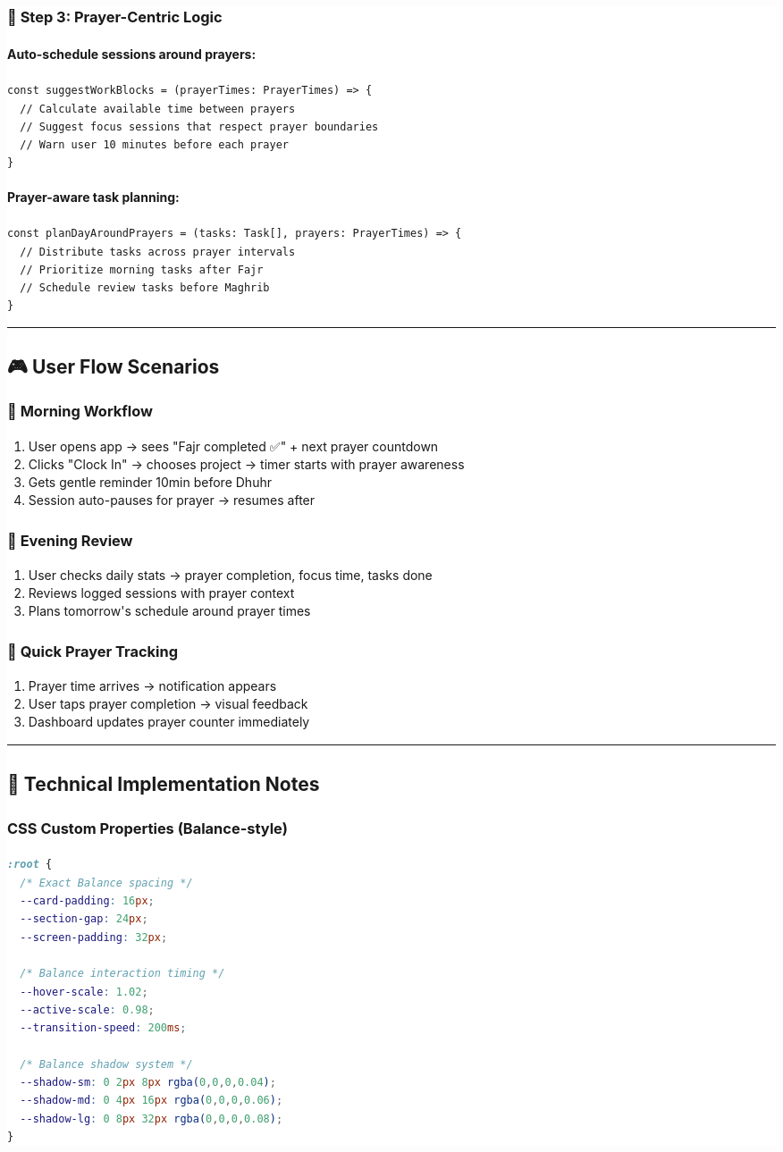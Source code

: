 ### 🎯 **Step 3: Prayer-Centric Logic**

#### Auto-schedule sessions around prayers:
```tsx
const suggestWorkBlocks = (prayerTimes: PrayerTimes) => {
  // Calculate available time between prayers
  // Suggest focus sessions that respect prayer boundaries
  // Warn user 10 minutes before each prayer
}
```

#### Prayer-aware task planning:
```tsx
const planDayAroundPrayers = (tasks: Task[], prayers: PrayerTimes) => {
  // Distribute tasks across prayer intervals
  // Prioritize morning tasks after Fajr
  // Schedule review tasks before Maghrib
}
```

---

## 🎮 User Flow Scenarios

### 🌅 **Morning Workflow**
1. User opens app → sees "Fajr completed ✅" + next prayer countdown
2. Clicks "Clock In" → chooses project → timer starts with prayer awareness
3. Gets gentle reminder 10min before Dhuhr
4. Session auto-pauses for prayer → resumes after

### 🌆 **Evening Review**
1. User checks daily stats → prayer completion, focus time, tasks done
2. Reviews logged sessions with prayer context
3. Plans tomorrow's schedule around prayer times

### 📱 **Quick Prayer Tracking**
1. Prayer time arrives → notification appears
2. User taps prayer completion → visual feedback
3. Dashboard updates prayer counter immediately

---

## 🔧 Technical Implementation Notes

### CSS Custom Properties (Balance-style)
```css
:root {
  /* Exact Balance spacing */
  --card-padding: 16px;
  --section-gap: 24px;
  --screen-padding: 32px;
  
  /* Balance interaction timing */
  --hover-scale: 1.02;
  --active-scale: 0.98;
  --transition-speed: 200ms;
  
  /* Balance shadow system */
  --shadow-sm: 0 2px 8px rgba(0,0,0,0.04);
  --shadow-md: 0 4px 16px rgba(0,0,0,0.06);
  --shadow-lg: 0 8px 32px rgba(0,0,0,0.08);
}
```